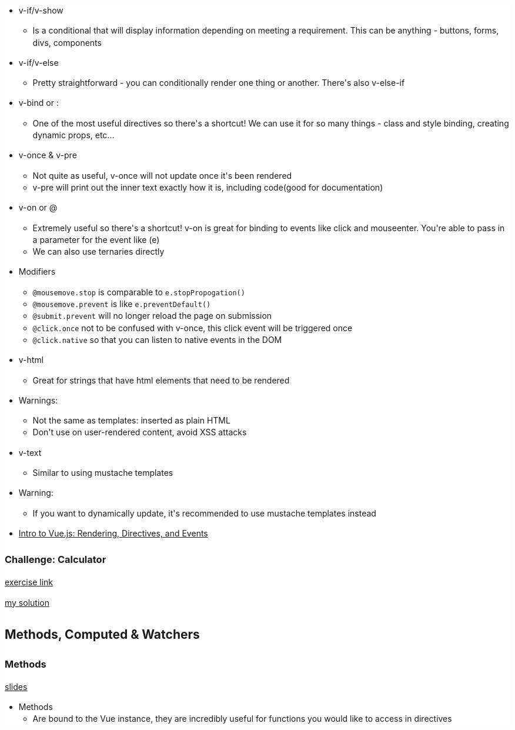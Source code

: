 + v-if/v-show
  + Is a conditional that will display information depending on meeting a requirement. This can be anything - buttons, forms, divs, components

+ v-if/v-else
  + Pretty straightforward - you can conditionally render one thing or another. There's also v-else-if

+ v-bind or :
  + One of the most useful directives so there's a shortcut! We can use it for so many things - class and style binding, creating dynamic props, etc...

+ v-once & v-pre
  + Not quite as useful, v-once will not update once it's been rendered
  + v-pre will print out the inner text exactly how it is, including code(good for documentation)

+ v-on or @
  + Extremely useful so there's a shortcut! v-on is great for binding to events like click and mouseenter. You're able to pass in a parameter for the event like (e)
  + We can also use ternaries directly

+ Modifiers
  + `@mousemove.stop` is comparable to `e.stopPropogation()`
  + `@mousemove.prevent` is like `e.preventDefault()`
  + `@submit.prevent` will no longer reload the page on submission
  + `@click.once` not to be confused with v-once, this click event will be triggered once
  + `@click.native` so that you can listen to native events in the DOM

+ v-html
  + Great for strings that have html elements that need to be rendered
+ Warnings:
  + Not the same as templates: inserted as plain HTML
  + Don't use on user-rendered content, avoid XSS attacks

+ v-text
  + Similar to using mustache templates
+ Warning:
  + If you want to dynamically update, it's recommended to use mustache templates instead

+ [Intro to Vue.js: Rendering, Directives, and Events](https://css-tricks.com/intro-to-vue-1-rendering-directives-events/)

### Challenge: Calculator

[exercise link](https://codepen.io/sdras/pen/vZjozM/)

[my solution](https://codepen.io/blingblingredstar/pen/zYYGoqd)

## Methods, Computed & Watchers

### Methods

[slides](http://slides.com/sdrasner/intro-to-vue-2?token=502n2b7V#/)

+ Methods
  + Are bound to the Vue instance, they are incredibly useful for functions you would like to access in directives
